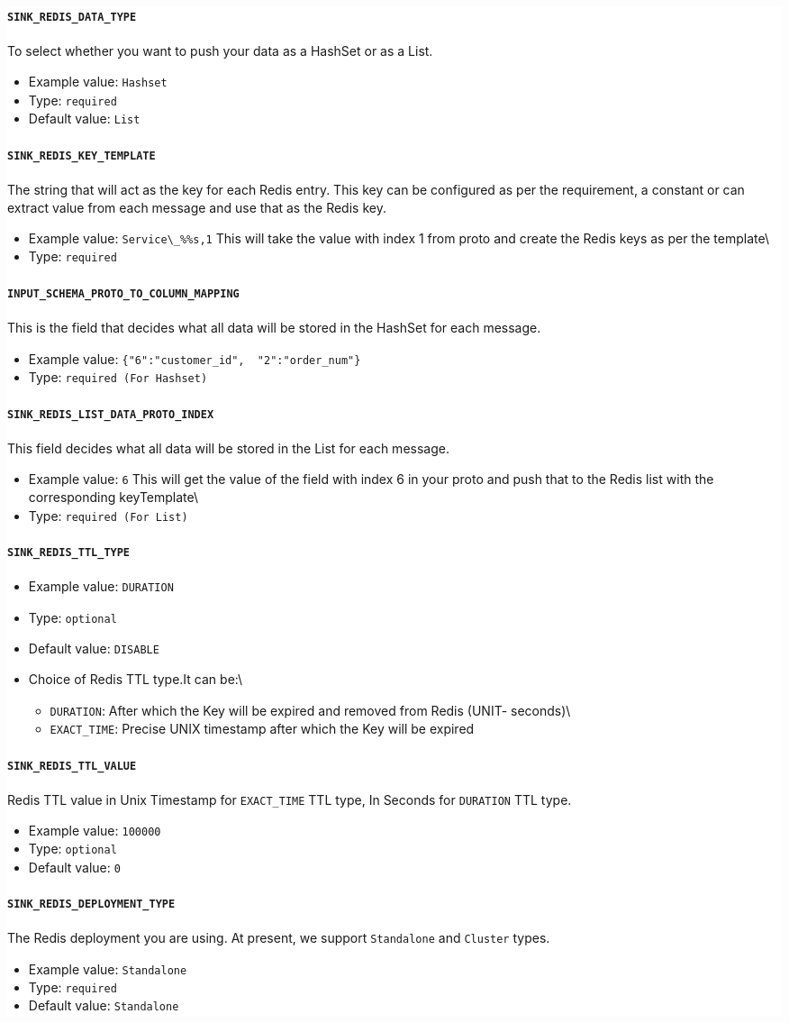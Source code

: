 #### <a name="SINK_REDIS_DATA_TYPE" /> `SINK_REDIS_DATA_TYPE`
To select whether you want to push your data as a HashSet or as a List.
* Example value: `Hashset`
* Type: `required`
* Default value: `List`

#### <a name="SINK_REDIS_KEY_TEMPLATE" /> `SINK_REDIS_KEY_TEMPLATE`
The string that will act as the key for each Redis entry. This key can be configured as per the requirement, a constant or can extract value from each message and use that as the Redis key.
* Example value: `Service\_%%s,1`
This will take the value with index 1 from proto and create the Redis keys as per the template\
* Type: `required`

#### <a name="INPUT_SCHEMA_PROTO_TO_COLUMN_MAPPING" /> `INPUT_SCHEMA_PROTO_TO_COLUMN_MAPPING`
This is the field that decides what all data will be stored in the HashSet for each message.
* Example value: `{"6":"customer_id",  "2":"order_num"}`
* Type: `required (For Hashset)`

#### <a name="SINK_REDIS_LIST_DATA_PROTO_INDEX" /> `SINK_REDIS_LIST_DATA_PROTO_INDEX`
This field decides what all data will be stored in the List for each message.
* Example value: `6`
This will get the value of the field with index 6 in your proto and push that to the Redis list with the corresponding keyTemplate\
* Type: `required (For List)`

#### <a name="SINK_REDIS_TTL_TYPE" /> `SINK_REDIS_TTL_TYPE`
* Example value: `DURATION`
* Type: `optional`
* Default value: `DISABLE`

* Choice of Redis TTL type.It can be:\
	- `DURATION`: After which the Key will be expired and removed from Redis (UNIT- seconds)\
	- `EXACT_TIME`: Precise UNIX timestamp after which the Key will be expired

#### <a name="SINK_REDIS_TTL_VALUE" /> `SINK_REDIS_TTL_VALUE`
Redis TTL value in Unix Timestamp for `EXACT_TIME` TTL type, In Seconds for `DURATION` TTL type.
* Example value: `100000`
* Type: `optional`
* Default value: `0`

#### <a name="SINK_REDIS_DEPLOYMENT_TYPE" /> `SINK_REDIS_DEPLOYMENT_TYPE`
The Redis deployment you are using. At present, we support `Standalone` and `Cluster` types.
* Example value: `Standalone`
* Type: `required`
* Default value: `Standalone`
